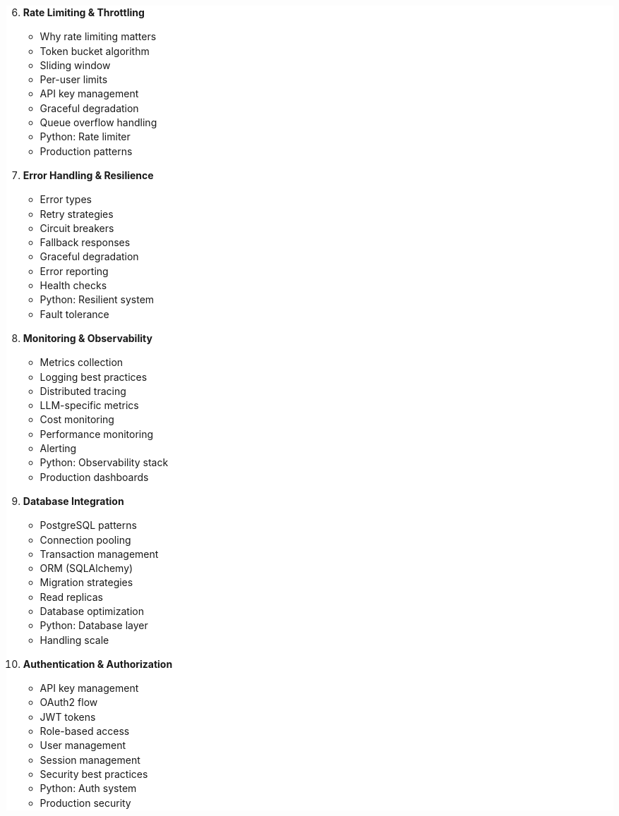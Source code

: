 6. **Rate Limiting & Throttling**
   - Why rate limiting matters
   - Token bucket algorithm
   - Sliding window
   - Per-user limits
   - API key management
   - Graceful degradation
   - Queue overflow handling
   - Python: Rate limiter
   - Production patterns

7. **Error Handling & Resilience**
   - Error types
   - Retry strategies
   - Circuit breakers
   - Fallback responses
   - Graceful degradation
   - Error reporting
   - Health checks
   - Python: Resilient system
   - Fault tolerance

8. **Monitoring & Observability**
   - Metrics collection
   - Logging best practices
   - Distributed tracing
   - LLM-specific metrics
   - Cost monitoring
   - Performance monitoring
   - Alerting
   - Python: Observability stack
   - Production dashboards

9. **Database Integration**
   - PostgreSQL patterns
   - Connection pooling
   - Transaction management
   - ORM (SQLAlchemy)
   - Migration strategies
   - Read replicas
   - Database optimization
   - Python: Database layer
   - Handling scale

10. **Authentication & Authorization**
    - API key management
    - OAuth2 flow
    - JWT tokens
    - Role-based access
    - User management
    - Session management
    - Security best practices
    - Python: Auth system
    - Production security
